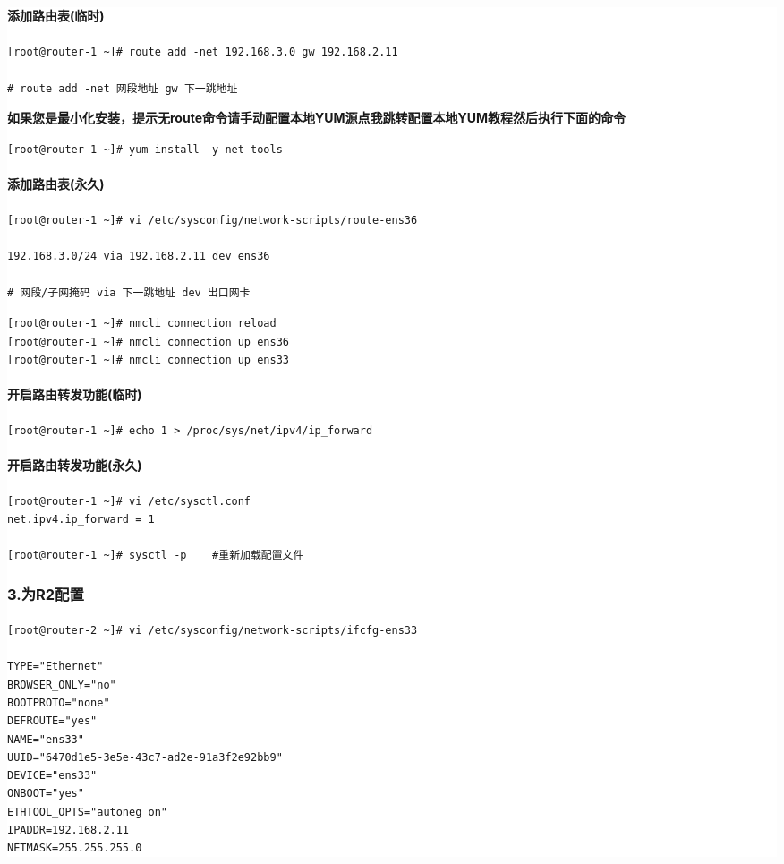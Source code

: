 #### 添加路由表(临时)

```
[root@router-1 ~]# route add -net 192.168.3.0 gw 192.168.2.11

# route add -net 网段地址 gw 下一跳地址
```

**如果您是最小化安装，提示无route命令请手动配置本地YUM源[点我跳转配置本地YUM教程](https://www.wangshengjj.work/archives/29)然后执行下面的命令**

```
[root@router-1 ~]# yum install -y net-tools
```

#### 添加路由表(永久)

```
[root@router-1 ~]# vi /etc/sysconfig/network-scripts/route-ens36

192.168.3.0/24 via 192.168.2.11 dev ens36

# 网段/子网掩码 via 下一跳地址 dev 出口网卡
```

```
[root@router-1 ~]# nmcli connection reload
[root@router-1 ~]# nmcli connection up ens36
[root@router-1 ~]# nmcli connection up ens33
```

#### 开启路由转发功能(临时)

```
[root@router-1 ~]# echo 1 > /proc/sys/net/ipv4/ip_forward
```

#### 开启路由转发功能(永久)

```
[root@router-1 ~]# vi /etc/sysctl.conf
net.ipv4.ip_forward = 1

[root@router-1 ~]# sysctl -p	#重新加载配置文件
```

### 3.为R2配置

```
[root@router-2 ~]# vi /etc/sysconfig/network-scripts/ifcfg-ens33

TYPE="Ethernet"
BROWSER_ONLY="no"
BOOTPROTO="none"
DEFROUTE="yes"
NAME="ens33"
UUID="6470d1e5-3e5e-43c7-ad2e-91a3f2e92bb9"
DEVICE="ens33"
ONBOOT="yes"
ETHTOOL_OPTS="autoneg on"
IPADDR=192.168.2.11
NETMASK=255.255.255.0
```
